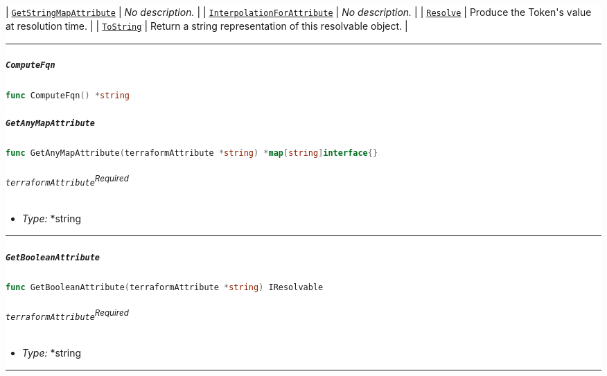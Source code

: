 | <code><a href="#rhizo-co-terraform-provider-oci.dataOciServiceMeshIngressGatewayRouteTable.DataOciServiceMeshIngressGatewayRouteTableRouteRulesDestinationsOutputReference.getStringMapAttribute">GetStringMapAttribute</a></code> | *No description.* |
| <code><a href="#rhizo-co-terraform-provider-oci.dataOciServiceMeshIngressGatewayRouteTable.DataOciServiceMeshIngressGatewayRouteTableRouteRulesDestinationsOutputReference.interpolationForAttribute">InterpolationForAttribute</a></code> | *No description.* |
| <code><a href="#rhizo-co-terraform-provider-oci.dataOciServiceMeshIngressGatewayRouteTable.DataOciServiceMeshIngressGatewayRouteTableRouteRulesDestinationsOutputReference.resolve">Resolve</a></code> | Produce the Token's value at resolution time. |
| <code><a href="#rhizo-co-terraform-provider-oci.dataOciServiceMeshIngressGatewayRouteTable.DataOciServiceMeshIngressGatewayRouteTableRouteRulesDestinationsOutputReference.toString">ToString</a></code> | Return a string representation of this resolvable object. |

---

##### `ComputeFqn` <a name="ComputeFqn" id="rhizo-co-terraform-provider-oci.dataOciServiceMeshIngressGatewayRouteTable.DataOciServiceMeshIngressGatewayRouteTableRouteRulesDestinationsOutputReference.computeFqn"></a>

```go
func ComputeFqn() *string
```

##### `GetAnyMapAttribute` <a name="GetAnyMapAttribute" id="rhizo-co-terraform-provider-oci.dataOciServiceMeshIngressGatewayRouteTable.DataOciServiceMeshIngressGatewayRouteTableRouteRulesDestinationsOutputReference.getAnyMapAttribute"></a>

```go
func GetAnyMapAttribute(terraformAttribute *string) *map[string]interface{}
```

###### `terraformAttribute`<sup>Required</sup> <a name="terraformAttribute" id="rhizo-co-terraform-provider-oci.dataOciServiceMeshIngressGatewayRouteTable.DataOciServiceMeshIngressGatewayRouteTableRouteRulesDestinationsOutputReference.getAnyMapAttribute.parameter.terraformAttribute"></a>

- *Type:* *string

---

##### `GetBooleanAttribute` <a name="GetBooleanAttribute" id="rhizo-co-terraform-provider-oci.dataOciServiceMeshIngressGatewayRouteTable.DataOciServiceMeshIngressGatewayRouteTableRouteRulesDestinationsOutputReference.getBooleanAttribute"></a>

```go
func GetBooleanAttribute(terraformAttribute *string) IResolvable
```

###### `terraformAttribute`<sup>Required</sup> <a name="terraformAttribute" id="rhizo-co-terraform-provider-oci.dataOciServiceMeshIngressGatewayRouteTable.DataOciServiceMeshIngressGatewayRouteTableRouteRulesDestinationsOutputReference.getBooleanAttribute.parameter.terraformAttribute"></a>

- *Type:* *string

---
